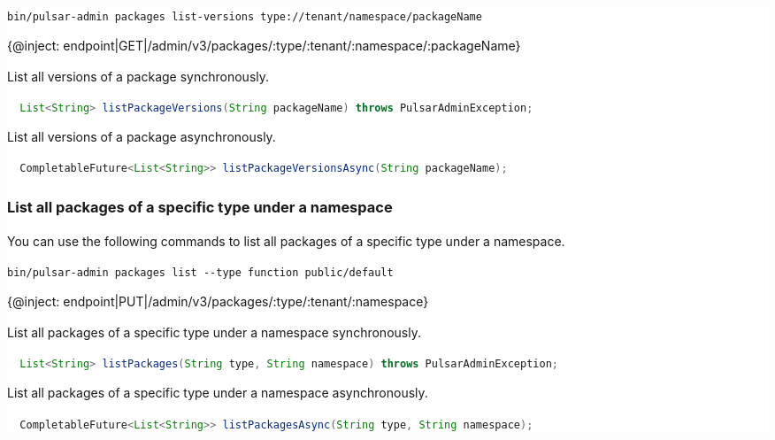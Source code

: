 

```shell
bin/pulsar-admin packages list-versions type://tenant/namespace/packageName
```



{@inject: endpoint|GET|/admin/v3/packages/:type/:tenant/:namespace/:packageName}


List all versions of a package synchronously.

```java
  List<String> listPackageVersions(String packageName) throws PulsarAdminException;
```

List all versions of a package asynchronously.
```java
  CompletableFuture<List<String>> listPackageVersionsAsync(String packageName);
```


### List all packages of a specific type under a namespace

You can use the following commands to list all packages of a specific type under a namespace.




```shell
bin/pulsar-admin packages list --type function public/default
```



{@inject: endpoint|PUT|/admin/v3/packages/:type/:tenant/:namespace}


List all packages of a specific type under a namespace synchronously.

```java
  List<String> listPackages(String type, String namespace) throws PulsarAdminException;
```

List all packages of a specific type under a namespace asynchronously.

```java
  CompletableFuture<List<String>> listPackagesAsync(String type, String namespace);
```

